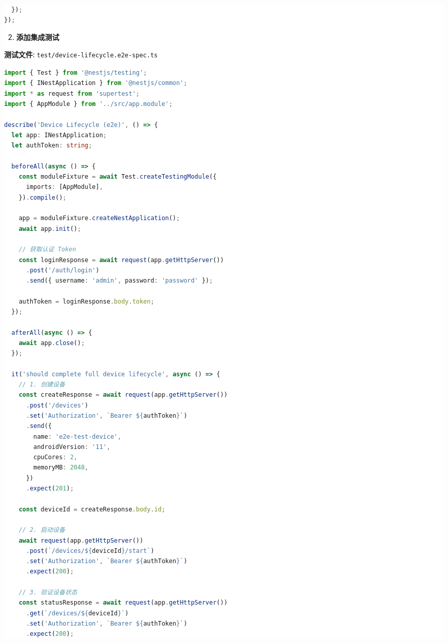 ```typescript
  });
});
```

2. **添加集成测试**

**测试文件**: `test/device-lifecycle.e2e-spec.ts`
```typescript
import { Test } from '@nestjs/testing';
import { INestApplication } from '@nestjs/common';
import * as request from 'supertest';
import { AppModule } from '../src/app.module';

describe('Device Lifecycle (e2e)', () => {
  let app: INestApplication;
  let authToken: string;

  beforeAll(async () => {
    const moduleFixture = await Test.createTestingModule({
      imports: [AppModule],
    }).compile();

    app = moduleFixture.createNestApplication();
    await app.init();

    // 获取认证 Token
    const loginResponse = await request(app.getHttpServer())
      .post('/auth/login')
      .send({ username: 'admin', password: 'password' });

    authToken = loginResponse.body.token;
  });

  afterAll(async () => {
    await app.close();
  });

  it('should complete full device lifecycle', async () => {
    // 1. 创建设备
    const createResponse = await request(app.getHttpServer())
      .post('/devices')
      .set('Authorization', `Bearer ${authToken}`)
      .send({
        name: 'e2e-test-device',
        androidVersion: '11',
        cpuCores: 2,
        memoryMB: 2048,
      })
      .expect(201);

    const deviceId = createResponse.body.id;

    // 2. 启动设备
    await request(app.getHttpServer())
      .post(`/devices/${deviceId}/start`)
      .set('Authorization', `Bearer ${authToken}`)
      .expect(200);

    // 3. 验证设备状态
    const statusResponse = await request(app.getHttpServer())
      .get(`/devices/${deviceId}`)
      .set('Authorization', `Bearer ${authToken}`)
      .expect(200);

```